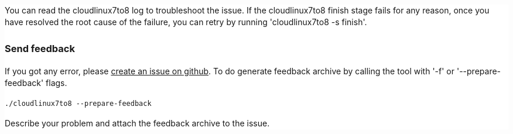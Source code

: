 You can read the cloudlinux7to8 log to troubleshoot the issue. If the cloudlinux7to8 finish stage fails for any reason, once you have resolved the root cause of the failure, you can retry by running 'cloudlinux7to8 -s finish'.

### Send feedback
If you got any error, please [create an issue on github](https://github.com/plesk/cloudlinux7to8/issues). To do generate feedback archive by calling the tool with '-f' or '--prepare-feedback' flags.
```shell
./cloudlinux7to8 --prepare-feedback
```
Describe your problem and attach the feedback archive to the issue.
